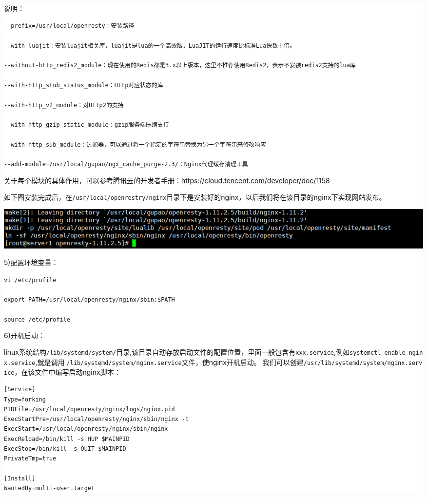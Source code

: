 说明：

```properties
--prefix=/usr/local/openresty：安装路径

--with-luajit：安装luajit相关库，luajit是lua的一个高效版，LuaJIT的运行速度比标准Lua快数十倍。

--without-http_redis2_module：现在使用的Redis都是3.x以上版本，这里不推荐使用Redis2，表示不安装redis2支持的lua库

--with-http_stub_status_module：Http对应状态的库

--with-http_v2_module：对Http2的支持

--with-http_gzip_static_module：gzip服务端压缩支持

--with-http_sub_module：过滤器，可以通过将一个指定的字符串替换为另一个字符串来修改响应

--add-module=/usr/local/gupao/ngx_cache_purge-2.3/：Nginx代理缓存清理工具
```

关于每个模块的具体作用，可以参考腾讯云的开发者手册：https://cloud.tencent.com/developer/doc/1158

如下图安装完成后，在`/usr/local/openrestry/nginx`目录下是安装好的nginx，以后我们将在该目录的nginx下实现网站发布。

![](images/1603448530004.png)

5)配置环境变量：

```properties
vi /etc/profile

export PATH=/usr/local/openresty/nginx/sbin:$PATH

source /etc/profile
```

6)开机启动：

linux系统结构`/lib/systemd/system/`目录,该目录自动存放启动文件的配置位置，里面一般包含有`xxx.service`,例如`systemctl enable nginx.service`,就是调用 `/lib/systemd/system/nginx.service`文件，使nginx开机启动。
我们可以创建`/usr/lib/systemd/system/nginx.service`，在该文件中编写启动nginx脚本：

```nginx
[Service]
Type=forking
PIDFile=/usr/local/openresty/nginx/logs/nginx.pid
ExecStartPre=/usr/local/openresty/nginx/sbin/nginx -t
ExecStart=/usr/local/openresty/nginx/sbin/nginx
ExecReload=/bin/kill -s HUP $MAINPID
ExecStop=/bin/kill -s QUIT $MAINPID
PrivateTmp=true

[Install]
WantedBy=multi-user.target
```
